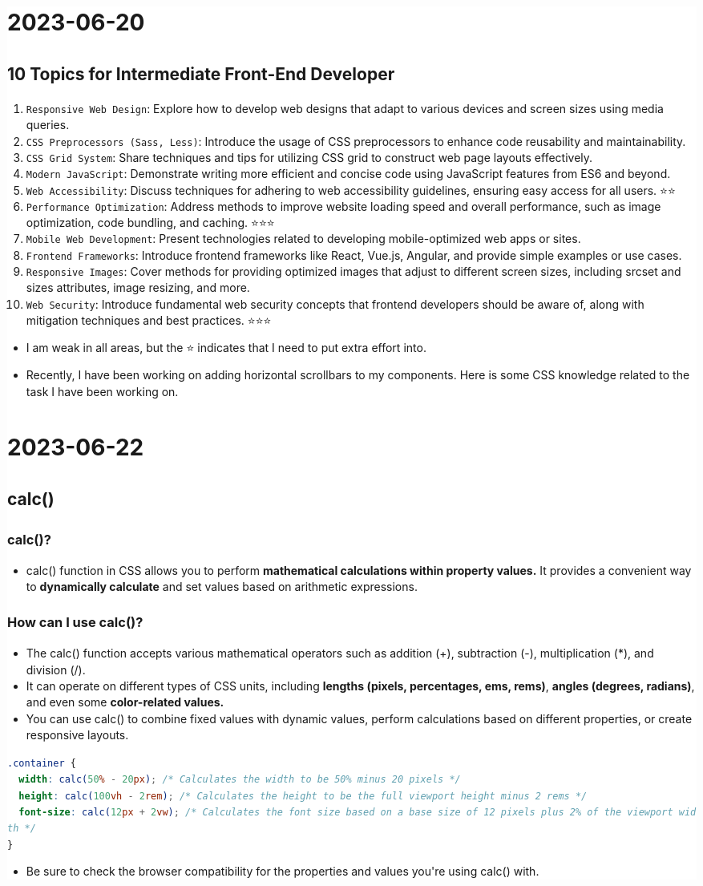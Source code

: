 # 2023-06-20
## 10 Topics for Intermediate Front-End Developer

1. `Responsive Web Design`: Explore how to develop web designs that adapt to various devices and screen sizes using media queries.
2. `CSS Preprocessors (Sass, Less)`: Introduce the usage of CSS preprocessors to enhance code reusability and maintainability.
3. `CSS Grid System`: Share techniques and tips for utilizing CSS grid to construct web page layouts effectively.
4. `Modern JavaScript`: Demonstrate writing more efficient and concise code using JavaScript features from ES6 and beyond.
5. `Web Accessibility`: Discuss techniques for adhering to web accessibility guidelines, ensuring easy access for all users. ⭐⭐
6. `Performance Optimization`: Address methods to improve website loading speed and overall performance, such as image optimization, code bundling, and caching. ⭐⭐⭐
7. `Mobile Web Development`: Present technologies related to developing mobile-optimized web apps or sites.
8. `Frontend Frameworks`: Introduce frontend frameworks like React, Vue.js, Angular, and provide simple examples or use cases.
9. `Responsive Images`: Cover methods for providing optimized images that adjust to different screen sizes, including srcset and sizes attributes, image resizing, and more.
10. `Web Security`: Introduce fundamental web security concepts that frontend developers should be aware of, along with mitigation techniques and best practices. ⭐⭐⭐

- I am weak in all areas, but the ⭐ indicates  that I need to put extra effort into.


- Recently, I have been working on adding horizontal scrollbars to my components. Here is some CSS knowledge related to the task I have been working on.
# 2023-06-22
## calc()
### calc()?
-  calc() function in CSS allows you to perform **mathematical calculations within property values.** It provides a convenient way to **dynamically calculate** and set values based on arithmetic expressions.
### How can I use calc()?
- The calc() function accepts various mathematical operators such as addition (+), subtraction (-), multiplication (*), and division (/).
- It can operate on different types of CSS units, including **lengths (pixels, percentages, ems, rems)**, **angles (degrees, radians)**, and even some **color-related values.**
- You can use calc() to combine fixed values with dynamic values, perform calculations based on different properties, or create responsive layouts.

```css
.container {
  width: calc(50% - 20px); /* Calculates the width to be 50% minus 20 pixels */
  height: calc(100vh - 2rem); /* Calculates the height to be the full viewport height minus 2 rems */
  font-size: calc(12px + 2vw); /* Calculates the font size based on a base size of 12 pixels plus 2% of the viewport width */
}
```
- Be sure to check the browser compatibility for the properties and values you're using calc() with.
